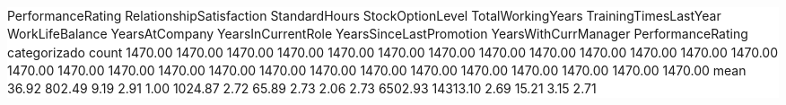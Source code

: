 <th align="right">PerformanceRating</th>
<th align="right">RelationshipSatisfaction</th>
<th align="right">StandardHours</th>
<th align="right">StockOptionLevel</th>
<th align="right">TotalWorkingYears</th>
<th align="right">TrainingTimesLastYear</th>
<th align="right">WorkLifeBalance</th>
<th align="right">YearsAtCompany</th>
<th align="right">YearsInCurrentRole</th>
<th align="right">YearsSinceLastPromotion</th>
<th align="right">YearsWithCurrManager</th>
<th align="right">PerformanceRating categorizado</th>
</tr>
</thead>
<tbody>
<tr>
<td align="left">count</td>
<td align="right">1470.00</td>
<td align="right">1470.00</td>
<td align="right">1470.00</td>
<td align="right">1470.00</td>
<td align="right">1470.00</td>
<td align="right">1470.00</td>
<td align="right">1470.00</td>
<td align="right">1470.00</td>
<td align="right">1470.00</td>
<td align="right">1470.00</td>
<td align="right">1470.00</td>
<td align="right">1470.00</td>
<td align="right">1470.00</td>
<td align="right">1470.00</td>
<td align="right">1470.00</td>
<td align="right">1470.00</td>
<td align="right">1470.00</td>
<td align="right">1470.00</td>
<td align="right">1470.00</td>
<td align="right">1470.00</td>
<td align="right">1470.00</td>
<td align="right">1470.00</td>
<td align="right">1470.00</td>
<td align="right">1470.00</td>
<td align="right">1470.00</td>
<td align="right">1470.00</td>
<td align="right">1470.00</td>
</tr>
<tr>
<td align="left">mean</td>
<td align="right">36.92</td>
<td align="right">802.49</td>
<td align="right">9.19</td>
<td align="right">2.91</td>
<td align="right">1.00</td>
<td align="right">1024.87</td>
<td align="right">2.72</td>
<td align="right">65.89</td>
<td align="right">2.73</td>
<td align="right">2.06</td>
<td align="right">2.73</td>
<td align="right">6502.93</td>
<td align="right">14313.10</td>
<td align="right">2.69</td>
<td align="right">15.21</td>
<td align="right">3.15</td>
<td align="right">2.71</td>
